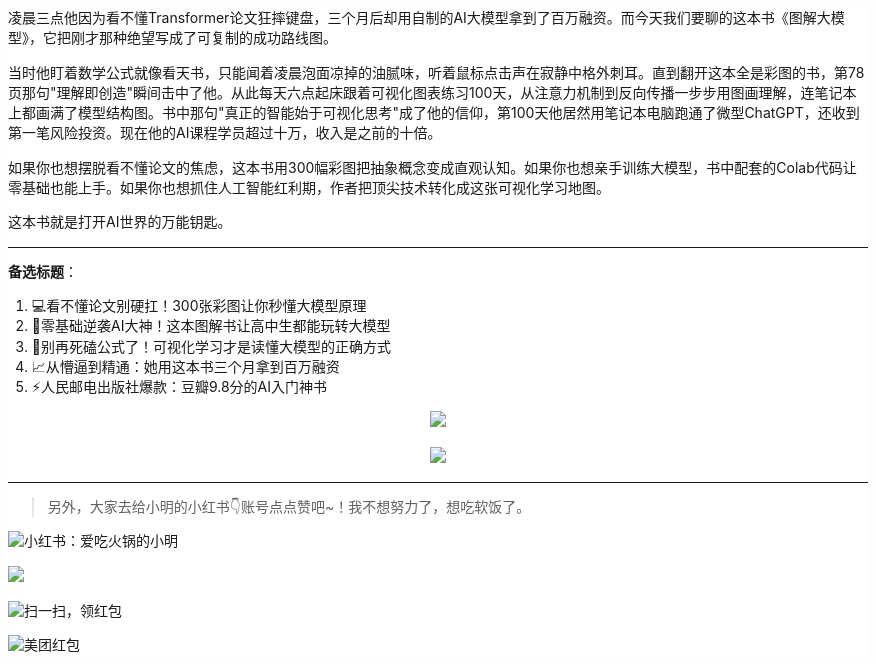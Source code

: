 凌晨三点他因为看不懂Transformer论文狂摔键盘，三个月后却用自制的AI大模型拿到了百万融资。而今天我们要聊的这本书《图解大模型》，它把刚才那种绝望写成了可复制的成功路线图。

当时他盯着数学公式就像看天书，只能闻着凌晨泡面凉掉的油腻味，听着鼠标点击声在寂静中格外刺耳。直到翻开这本全是彩图的书，第78页那句"理解即创造"瞬间击中了他。从此每天六点起床跟着可视化图表练习100天，从注意力机制到反向传播一步步用图画理解，连笔记本上都画满了模型结构图。书中那句"真正的智能始于可视化思考"成了他的信仰，第100天他居然用笔记本电脑跑通了微型ChatGPT，还收到第一笔风险投资。现在他的AI课程学员超过十万，收入是之前的十倍。

如果你也想摆脱看不懂论文的焦虑，这本书用300幅彩图把抽象概念变成直观认知。如果你也想亲手训练大模型，书中配套的Colab代码让零基础也能上手。如果你也想抓住人工智能红利期，作者把顶尖技术转化成这张可视化学习地图。

这本书就是打开AI世界的万能钥匙。

---
**备选标题**：
1. 💻看不懂论文别硬扛！300张彩图让你秒懂大模型原理
2. 🌟零基础逆袭AI大神！这本图解书让高中生都能玩转大模型
3. 🚫别再死磕公式了！可视化学习才是读懂大模型的正确方式
4. 📈从懵逼到精通：她用这本书三个月拿到百万融资
5. ⚡️人民邮电出版社爆款：豆瓣9.8分的AI入门神书




<p align="center" id='30讲自动化办公-banner'>
    <a target="_blank" href='https://www.python-office.com/video/video.html'>
    <img src="https://website-python-1300615378.cos.ap-nanjing.myqcloud.com/%E5%BC%95%E5%AF%BC%E8%B6%85%E9%93%BE%E6%8E%A5%2Fauto-work.jpg" width="100%"/>
    </a>   
</p>

<p align="center" id='15讲入门-banner'>
    <a target="_blank" href='http://www.python-office.com/course-002/15-Python/15-Python.html'>
    <img src="https://website-python-1300615378.cos.ap-nanjing.myqcloud.com/course/15%E8%AE%B2%E5%85%A5%E9%97%A8-%E6%A8%AA.jpg" width="100%"/>
    </a>   
</p>


---

> 另外，大家去给小明的小红书👇账号点点赞吧~！我不想努力了，想吃软饭了。

![小红书：爱吃火锅的小明](https://raw.gitcode.com/user-images/assets/5027920/24fb7a85-b1f1-43ab-a208-7ebf008933b2/image.png 'image.png')


![](https://cos.python-office.com/ads/gzh/sub-py.jpg)

![扫一扫，领红包](https://raw.gitcode.com/user-images/assets/5027920/84b09492-5f26-4c39-8e30-f056839d1993/6152d8017a3595256e51cbd9e08e148b.png '6152d8017a3595256e51cbd9e08e148b.png')
  

![美团红包](https://raw.gitcode.com/user-images/assets/5027920/6aa9a60e-bb4a-423c-a75d-cbd6ecf6f370/4dbea2fec93c415c75311666f19a1022.jpg '4dbea2fec93c415c75311666f19a1022.jpg')

